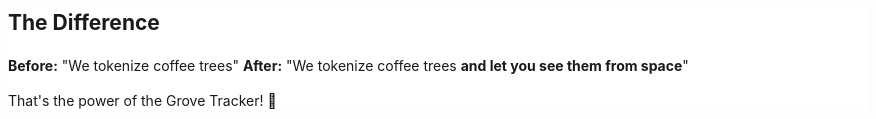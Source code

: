 ## The Difference

**Before:** "We tokenize coffee trees"
**After:** "We tokenize coffee trees **and let you see them from space**"

That's the power of the Grove Tracker! 🚀
